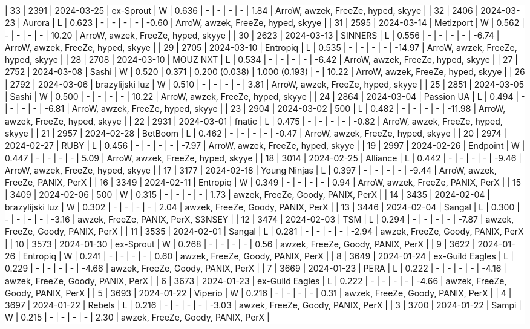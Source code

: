|           33 |     2391 | 2024-03-25 | ex-Sprout         | W   | 0.636      | -            | -                | -                | -         |     1.84 | ArroW, awzek, FreeZe, hyped, skyye |
|           32 |     2406 | 2024-03-23 | Aurora            | L   | 0.623      | -            | -                | -                | -         |    -0.60 | ArroW, awzek, FreeZe, hyped, skyye |
|           31 |     2595 | 2024-03-14 | Metizport         | W   | 0.562      | -            | -                | -                | -         |    10.20 | ArroW, awzek, FreeZe, hyped, skyye |
|           30 |     2623 | 2024-03-13 | SINNERS           | L   | 0.556      | -            | -                | -                | -         |    -6.74 | ArroW, awzek, FreeZe, hyped, skyye |
|           29 |     2705 | 2024-03-10 | Entropiq          | L   | 0.535      | -            | -                | -                | -         |   -14.97 | ArroW, awzek, FreeZe, hyped, skyye |
|           28 |     2708 | 2024-03-10 | MOUZ NXT          | L   | 0.534      | -            | -                | -                | -         |    -6.42 | ArroW, awzek, FreeZe, hyped, skyye |
|           27 |     2752 | 2024-03-08 | Sashi             | W   | 0.520      | 0.371        | 0.200 (0.038)    | 1.000 (0.193)    | -         |    10.22 | ArroW, awzek, FreeZe, hyped, skyye |
|           26 |     2792 | 2024-03-06 | brazylijski luz   | W   | 0.510      | -            | -                | -                | -         |     3.81 | ArroW, awzek, FreeZe, hyped, skyye |
|           25 |     2851 | 2024-03-05 | Sashi             | W   | 0.500      | -            | -                | -                | -         |    10.22 | ArroW, awzek, FreeZe, hyped, skyye |
|           24 |     2864 | 2024-03-04 | Passion UA        | L   | 0.494      | -            | -                | -                | -         |    -6.81 | ArroW, awzek, FreeZe, hyped, skyye |
|           23 |     2904 | 2024-03-02 | 500               | L   | 0.482      | -            | -                | -                | -         |   -11.98 | ArroW, awzek, FreeZe, hyped, skyye |
|           22 |     2931 | 2024-03-01 | fnatic            | L   | 0.475      | -            | -                | -                | -         |    -0.82 | ArroW, awzek, FreeZe, hyped, skyye |
|           21 |     2957 | 2024-02-28 | BetBoom           | L   | 0.462      | -            | -                | -                | -         |    -0.47 | ArroW, awzek, FreeZe, hyped, skyye |
|           20 |     2974 | 2024-02-27 | RUBY              | L   | 0.456      | -            | -                | -                | -         |    -7.97 | ArroW, awzek, FreeZe, hyped, skyye |
|           19 |     2997 | 2024-02-26 | Endpoint          | W   | 0.447      | -            | -                | -                | -         |     5.09 | ArroW, awzek, FreeZe, hyped, skyye |
|           18 |     3014 | 2024-02-25 | Alliance          | L   | 0.442      | -            | -                | -                | -         |    -9.46 | ArroW, awzek, FreeZe, hyped, skyye |
|           17 |     3177 | 2024-02-18 | Young Ninjas      | L   | 0.397      | -            | -                | -                | -         |    -9.44 | ArroW, awzek, FreeZe, PANIX, PerX  |
|           16 |     3349 | 2024-02-11 | Entropiq          | W   | 0.349      | -            | -                | -                | -         |     0.94 | ArroW, awzek, FreeZe, PANIX, PerX  |
|           15 |     3409 | 2024-02-06 | 500               | W   | 0.315      | -            | -                | -                | -         |     1.73 | awzek, FreeZe, Goody, PANIX, PerX  |
|           14 |     3435 | 2024-02-04 | brazylijski luz   | W   | 0.302      | -            | -                | -                | -         |     2.04 | awzek, FreeZe, Goody, PANIX, PerX  |
|           13 |     3446 | 2024-02-04 | Sangal            | L   | 0.300      | -            | -                | -                | -         |    -3.16 | awzek, FreeZe, PANIX, PerX, S3NSEY |
|           12 |     3474 | 2024-02-03 | TSM               | L   | 0.294      | -            | -                | -                | -         |    -7.87 | awzek, FreeZe, Goody, PANIX, PerX  |
|           11 |     3535 | 2024-02-01 | Sangal            | L   | 0.281      | -            | -                | -                | -         |    -2.94 | awzek, FreeZe, Goody, PANIX, PerX  |
|           10 |     3573 | 2024-01-30 | ex-Sprout         | W   | 0.268      | -            | -                | -                | -         |     0.56 | awzek, FreeZe, Goody, PANIX, PerX  |
|            9 |     3622 | 2024-01-26 | Entropiq          | W   | 0.241      | -            | -                | -                | -         |     0.60 | awzek, FreeZe, Goody, PANIX, PerX  |
|            8 |     3649 | 2024-01-24 | ex-Guild Eagles   | L   | 0.229      | -            | -                | -                | -         |    -4.66 | awzek, FreeZe, Goody, PANIX, PerX  |
|            7 |     3669 | 2024-01-23 | PERA              | L   | 0.222      | -            | -                | -                | -         |    -4.16 | awzek, FreeZe, Goody, PANIX, PerX  |
|            6 |     3673 | 2024-01-23 | ex-Guild Eagles   | L   | 0.222      | -            | -                | -                | -         |    -4.66 | awzek, FreeZe, Goody, PANIX, PerX  |
|            5 |     3693 | 2024-01-22 | Viperio           | W   | 0.216      | -            | -                | -                | -         |     0.31 | awzek, FreeZe, Goody, PANIX, PerX  |
|            4 |     3697 | 2024-01-22 | Rebels            | L   | 0.216      | -            | -                | -                | -         |    -3.03 | awzek, FreeZe, Goody, PANIX, PerX  |
|            3 |     3700 | 2024-01-22 | Sampi             | W   | 0.215      | -            | -                | -                | -         |     2.30 | awzek, FreeZe, Goody, PANIX, PerX  |